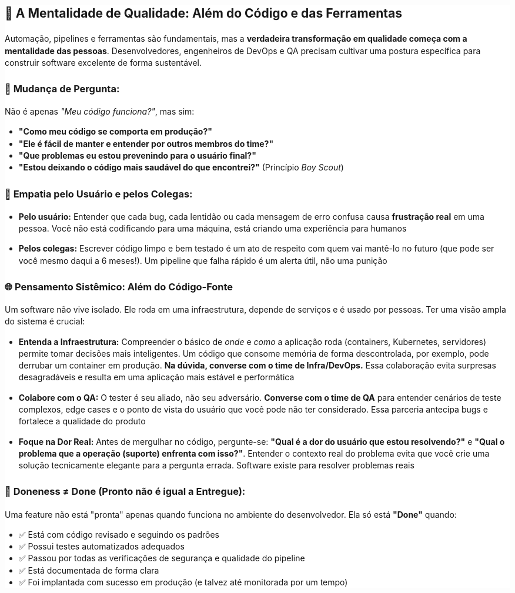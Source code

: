 ## 🌱 A Mentalidade de Qualidade: Além do Código e das Ferramentas

Automação, pipelines e ferramentas são fundamentais, mas a **verdadeira transformação em qualidade começa com a mentalidade das pessoas**. Desenvolvedores, engenheiros de DevOps e QA precisam cultivar uma postura específica para construir software excelente de forma sustentável.

### 🤔 **Mudança de Pergunta:**

Não é apenas _"Meu código funciona?"_, mas sim:

- **"Como meu código se comporta em produção?"**    
- **"Ele é fácil de manter e entender por outros membros do time?"**    
- **"Que problemas eu estou prevenindo para o usuário final?"**    
- **"Estou deixando o código mais saudável do que encontrei?"** (Princípio _Boy Scout_)

### 👥 **Empatia pelo Usuário e pelos Colegas:**

- **Pelo usuário:** Entender que cada bug, cada lentidão ou cada mensagem de erro confusa causa **frustração real** em uma pessoa. Você não está codificando para uma máquina, está criando uma experiência para humanos
    
- **Pelos colegas:** Escrever código limpo e bem testado é um ato de respeito com quem vai mantê-lo no futuro (que pode ser você mesmo daqui a 6 meses!). Um pipeline que falha rápido é um alerta útil, não uma punição

### 🌐 **Pensamento Sistêmico: Além do Código-Fonte**

Um software não vive isolado. Ele roda em uma infraestrutura, depende de serviços e é usado por pessoas. Ter uma visão ampla do sistema é crucial:

- **Entenda a Infraestrutura:** Compreender o básico de _onde_ e _como_ a aplicação roda (containers, Kubernetes, servidores) permite tomar decisões mais inteligentes. Um código que consome memória de forma descontrolada, por exemplo, pode derrubar um container em produção. **Na dúvida, converse com o time de Infra/DevOps.** Essa colaboração evita surpresas desagradáveis e resulta em uma aplicação mais estável e performática
    
- **Colabore com o QA:** O tester é seu aliado, não seu adversário. **Converse com o time de QA** para entender cenários de teste complexos, edge cases e o ponto de vista do usuário que você pode não ter considerado. Essa parceria antecipa bugs e fortalece a qualidade do produto
    
- **Foque na Dor Real:** Antes de mergulhar no código, pergunte-se: **"Qual é a dor do usuário que estou resolvendo?"** e **"Qual o problema que a operação (suporte) enfrenta com isso?"**. Entender o contexto real do problema evita que você crie uma solução tecnicamente elegante para a pergunta errada. Software existe para resolver problemas reais
    

### 🔎 **Doneness ≠ Done (Pronto não é igual a Entregue):**

Uma feature não está "pronta" apenas quando funciona no ambiente do desenvolvedor. Ela só está **"Done"** quando:

- ✅ Está com código revisado e seguindo os padrões    
- ✅ Possui testes automatizados adequados    
- ✅ Passou por todas as verificações de segurança e qualidade do pipeline    
- ✅ Está documentada de forma clara    
- ✅ Foi implantada com sucesso em produção (e talvez até monitorada por um tempo)
    